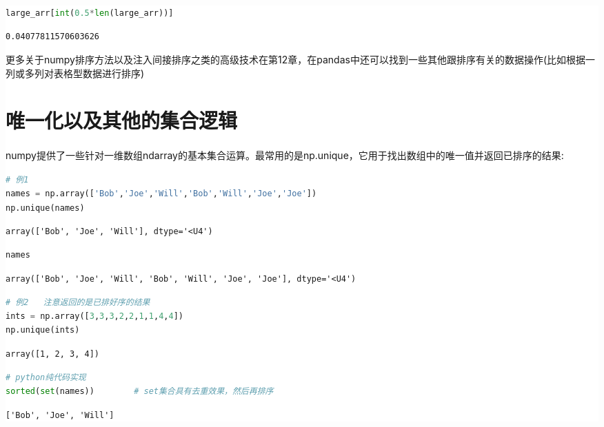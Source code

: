 

```python
large_arr[int(0.5*len(large_arr))]
```




    0.04077811570603626



更多关于numpy排序方法以及注入间接排序之类的高级技术在第12章，在pandas中还可以找到一些其他跟排序有关的数据操作(比如根据一列或多列对表格型数据进行排序)

# 唯一化以及其他的集合逻辑
numpy提供了一些针对一维数组ndarray的基本集合运算。最常用的是np.unique，它用于找出数组中的唯一值并返回已排序的结果:


```python
# 例1
names = np.array(['Bob','Joe','Will','Bob','Will','Joe','Joe'])
np.unique(names)
```




    array(['Bob', 'Joe', 'Will'], dtype='<U4')




```python
names
```




    array(['Bob', 'Joe', 'Will', 'Bob', 'Will', 'Joe', 'Joe'], dtype='<U4')




```python
# 例2   注意返回的是已排好序的结果
ints = np.array([3,3,3,2,2,1,1,4,4])
np.unique(ints)
```




    array([1, 2, 3, 4])




```python
# python纯代码实现
sorted(set(names))        # set集合具有去重效果，然后再排序
```




    ['Bob', 'Joe', 'Will']

